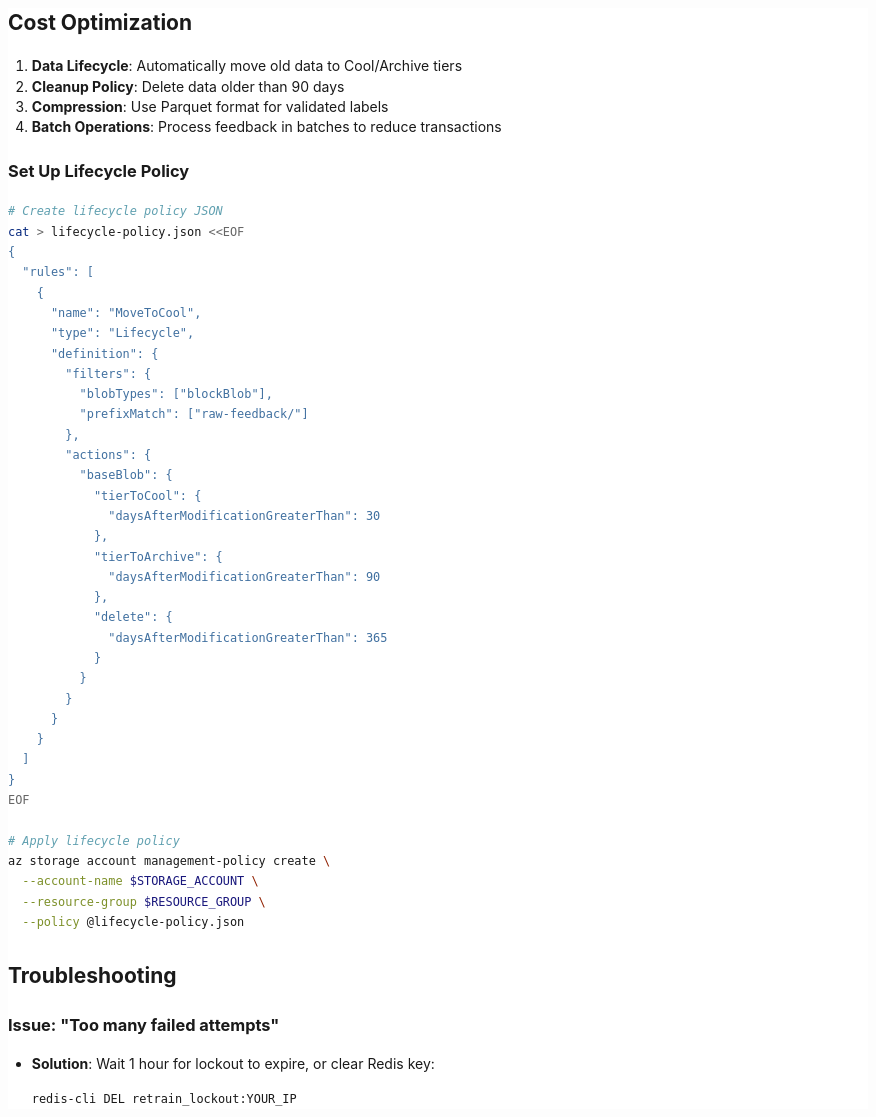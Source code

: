 ## Cost Optimization

1. **Data Lifecycle**: Automatically move old data to Cool/Archive tiers
2. **Cleanup Policy**: Delete data older than 90 days
3. **Compression**: Use Parquet format for validated labels
4. **Batch Operations**: Process feedback in batches to reduce transactions

### Set Up Lifecycle Policy

```bash
# Create lifecycle policy JSON
cat > lifecycle-policy.json <<EOF
{
  "rules": [
    {
      "name": "MoveToCool",
      "type": "Lifecycle",
      "definition": {
        "filters": {
          "blobTypes": ["blockBlob"],
          "prefixMatch": ["raw-feedback/"]
        },
        "actions": {
          "baseBlob": {
            "tierToCool": {
              "daysAfterModificationGreaterThan": 30
            },
            "tierToArchive": {
              "daysAfterModificationGreaterThan": 90
            },
            "delete": {
              "daysAfterModificationGreaterThan": 365
            }
          }
        }
      }
    }
  ]
}
EOF

# Apply lifecycle policy
az storage account management-policy create \
  --account-name $STORAGE_ACCOUNT \
  --resource-group $RESOURCE_GROUP \
  --policy @lifecycle-policy.json
```

## Troubleshooting

### Issue: "Too many failed attempts"
- **Solution**: Wait 1 hour for lockout to expire, or clear Redis key:
  ```bash
  redis-cli DEL retrain_lockout:YOUR_IP
  ```
